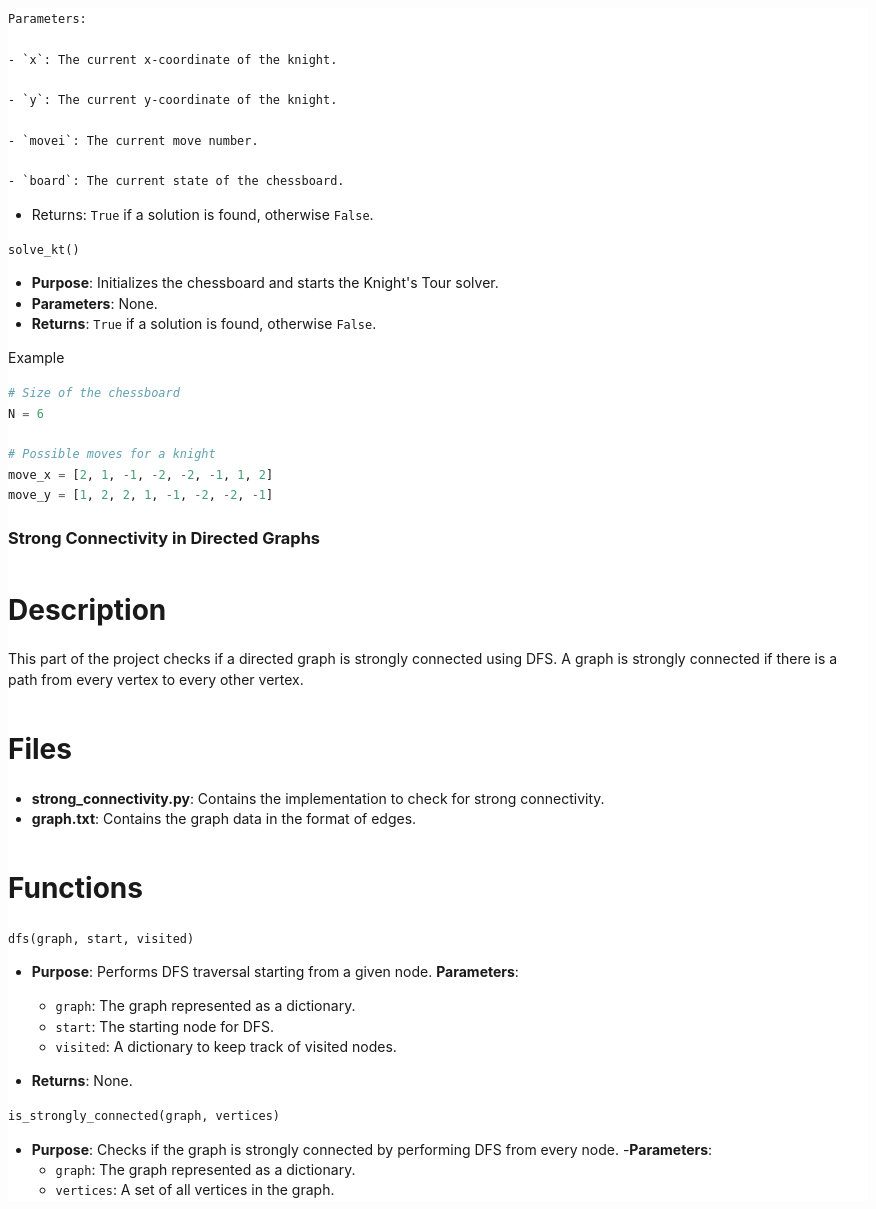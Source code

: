     Parameters:

    - `x`: The current x-coordinate of the knight.

    - `y`: The current y-coordinate of the knight.

    - `movei`: The current move number.

    - `board`: The current state of the chessboard.

- Returns: `True` if a solution is found, otherwise `False`.

`solve_kt()`

- **Purpose**: Initializes the chessboard and starts the Knight's Tour solver.
- **Parameters**: None.
- **Returns**: `True` if a solution is found, otherwise `False`.

Example
```python
# Size of the chessboard
N = 6

# Possible moves for a knight
move_x = [2, 1, -1, -2, -2, -1, 1, 2]
move_y = [1, 2, 2, 1, -1, -2, -2, -1]
```
### Strong Connectivity in Directed Graphs
# Description
This part of the project checks if a directed graph is strongly connected using DFS. A 
graph is strongly connected if there is a path from every vertex to every other vertex.

# Files

- **strong_connectivity.py**: Contains the implementation to check for strong connectivity.
- **graph.txt**: Contains the graph data in the format of edges.

# Functions
`dfs(graph, start, visited)`
- **Purpose**: Performs DFS traversal starting from a given node.
**Parameters**:
    - `graph`: The graph represented as a dictionary.
    - `start`: The starting node for DFS.
    - `visited`: A dictionary to keep track of visited nodes.

- **Returns**: None.

`is_strongly_connected(graph, vertices)`
- **Purpose**: Checks if the graph is strongly connected by performing DFS from every node.
-**Parameters**:
    - `graph`: The graph represented as a dictionary.
    - `vertices`: A set of all vertices in the graph.
